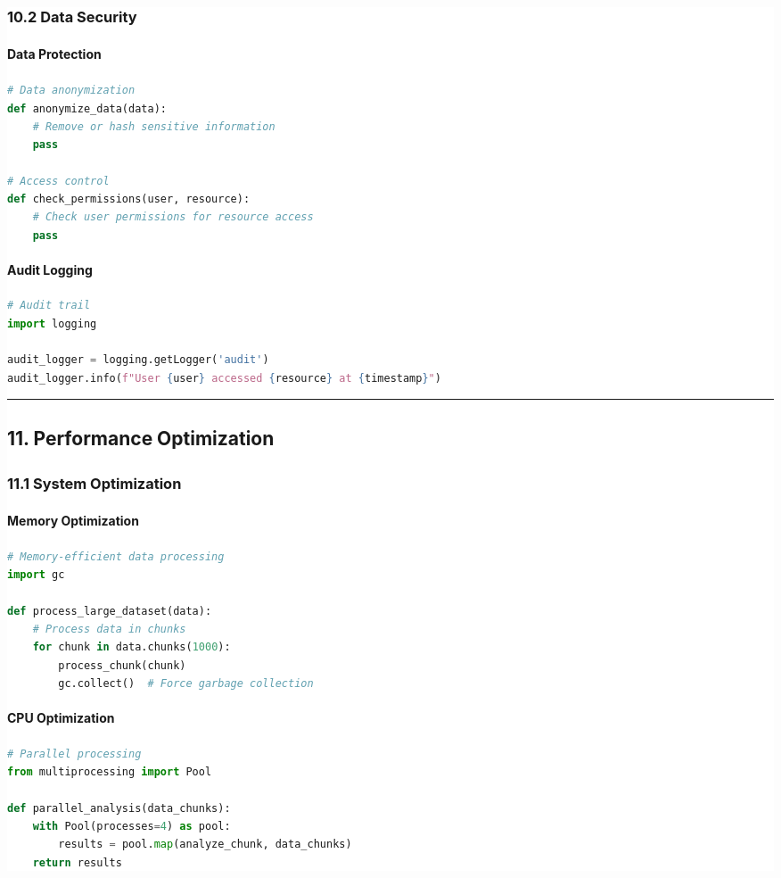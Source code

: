 ### 10.2 Data Security

#### **Data Protection**
```python
# Data anonymization
def anonymize_data(data):
    # Remove or hash sensitive information
    pass

# Access control
def check_permissions(user, resource):
    # Check user permissions for resource access
    pass
```

#### **Audit Logging**
```python
# Audit trail
import logging

audit_logger = logging.getLogger('audit')
audit_logger.info(f"User {user} accessed {resource} at {timestamp}")
```

---

## 11. Performance Optimization

### 11.1 System Optimization

#### **Memory Optimization**
```python
# Memory-efficient data processing
import gc

def process_large_dataset(data):
    # Process data in chunks
    for chunk in data.chunks(1000):
        process_chunk(chunk)
        gc.collect()  # Force garbage collection
```

#### **CPU Optimization**
```python
# Parallel processing
from multiprocessing import Pool

def parallel_analysis(data_chunks):
    with Pool(processes=4) as pool:
        results = pool.map(analyze_chunk, data_chunks)
    return results
```
